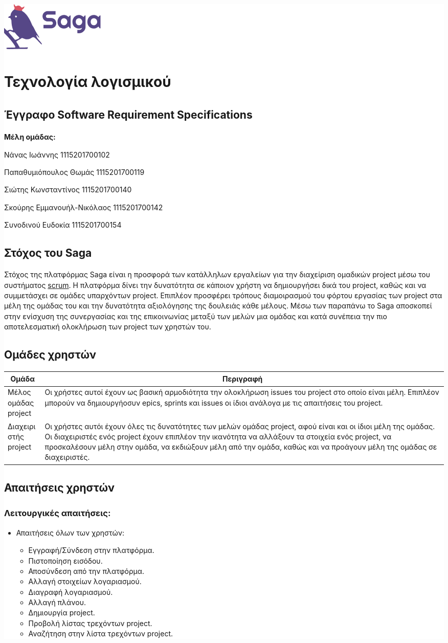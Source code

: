 ![logo](logo.png "Logo")

# Τεχνολογία λογισμικού

## Έγγραφο Software Requirement Specifications

**Μέλη ομάδας:**

Νάνας Ιωάννης 1115201700102

Παπαθυμιόπουλος Θωμάς 1115201700119

Σιώτης Κωνσταντίνος 1115201700140

Σκούρης Εμμανουήλ-Νικόλαος 1115201700142

Συνοδινού Ευδοκία 1115201700154

## Στόχος του Saga

Στόχος της πλατφόρμας Saga είναι η προσφορά των κατάλληλων εργαλείων για την διαχείριση ομαδικών project μέσω του συστήματος [scrum](<https://en.wikipedia.org/wiki/Scrum_(software_development)>).
Η πλατφόρμα δίνει την δυνατότητα σε κάποιον χρήστη να δημιουργήσει δικά του project, καθώς και να συμμετάσχει σε ομάδες υπαρχόντων project.
Επιπλέον προσφέρει τρόπους διαμοιρασμού του φόρτου εργασίας των project στα μέλη της ομάδας του και την δυνατότητα αξιολόγησης της δουλειάς κάθε μέλους.
Μέσω των παραπάνω το Saga αποσκοπεί στην ενίσχυση της συνεργασίας και της επικοινωνίας μεταξύ των μελών μια ομάδας και κατά συνέπεια την πιο αποτελεσματική ολοκλήρωση των project των χρηστών του.

## Ομάδες χρηστών

| Ομάδα                | Περιγραφή                                                                                                                                                                                                                                                                                                                               |
| -------------------- | --------------------------------------------------------------------------------------------------------------------------------------------------------------------------------------------------------------------------------------------------------------------------------------------------------------------------------------- |
| Μέλος ομάδας project | Οι χρήστες αυτοί έχουν ως βασική αρμοδιότητα την ολοκλήρωση issues του project στο οποίο είναι μέλη. Επιπλέον μπορούν να δημιουργήοσυν epics, sprints και issues οι ίδιοι ανάλογα με τις απαιτήσεις του project.                                                                                                                        |
| Διαχειριστής project | Οι χρήστες αυτόι έχουν όλες τις δυνατότητες των μελών ομάδας project, αφού είναι και οι ίδιοι μέλη της ομάδας. Οι διαχειριστές ενός project έχουν επιπλέον την ικανότητα να αλλάξουν τα στοιχεία ενός project, να προσκαλέσουν μέλη στην ομάδα, να εκδιώξουν μέλη από την ομάδα, καθώς και να προάγουν μέλη της ομάδας σε διαχειριστές. |

## Απαιτήσεις χρηστών

### Λειτουργικές απαιτήσεις:

-   Απαιτήσεις όλων των χρηστών:

    -   Εγγραφή/Σύνδεση στην πλατφόρμα.
    -   Πιστοποίηση εισόδου.
    -   Αποσύνδεση από την πλατφόρμα.
    -   Αλλαγή στοιχείων λογαριασμού.
    -   Διαγραφή λογαριασμού.
    -   Αλλαγή πλάνου.
    -   Δημιουργία project.
    -   Προβολή λίστας τρεχόντων project.
    -   Αναζήτηση στην λίστα τρεχόντων project.
